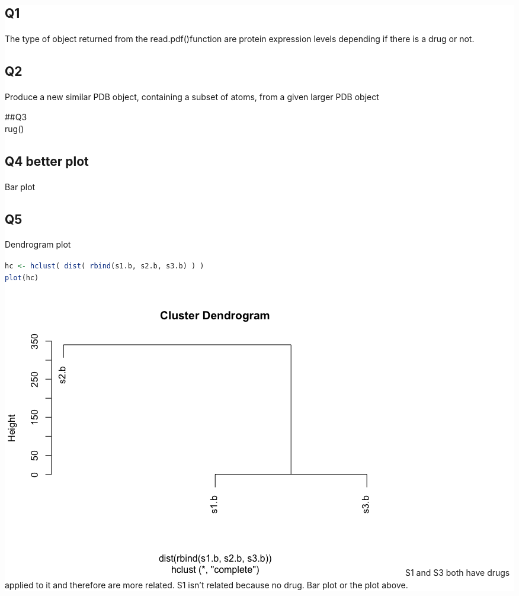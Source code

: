 ## Q1

The type of object returned from the read.pdf()function are protein
expression levels depending if there is a drug or not.

## Q2

Produce a new similar PDB object, containing a subset of atoms, from a
given larger PDB object

\#\#Q3  
rug()

## Q4 better plot

Bar plot

## Q5

Dendrogram plot

``` r
hc <- hclust( dist( rbind(s1.b, s2.b, s3.b) ) ) 
plot(hc)
```

![](lec06_files/figure-gfm/unnamed-chunk-21-1.png) S1 and S3
both have drugs applied to it and therefore are more related. S1 isn’t
related because no drug. Bar plot or the plot above.
